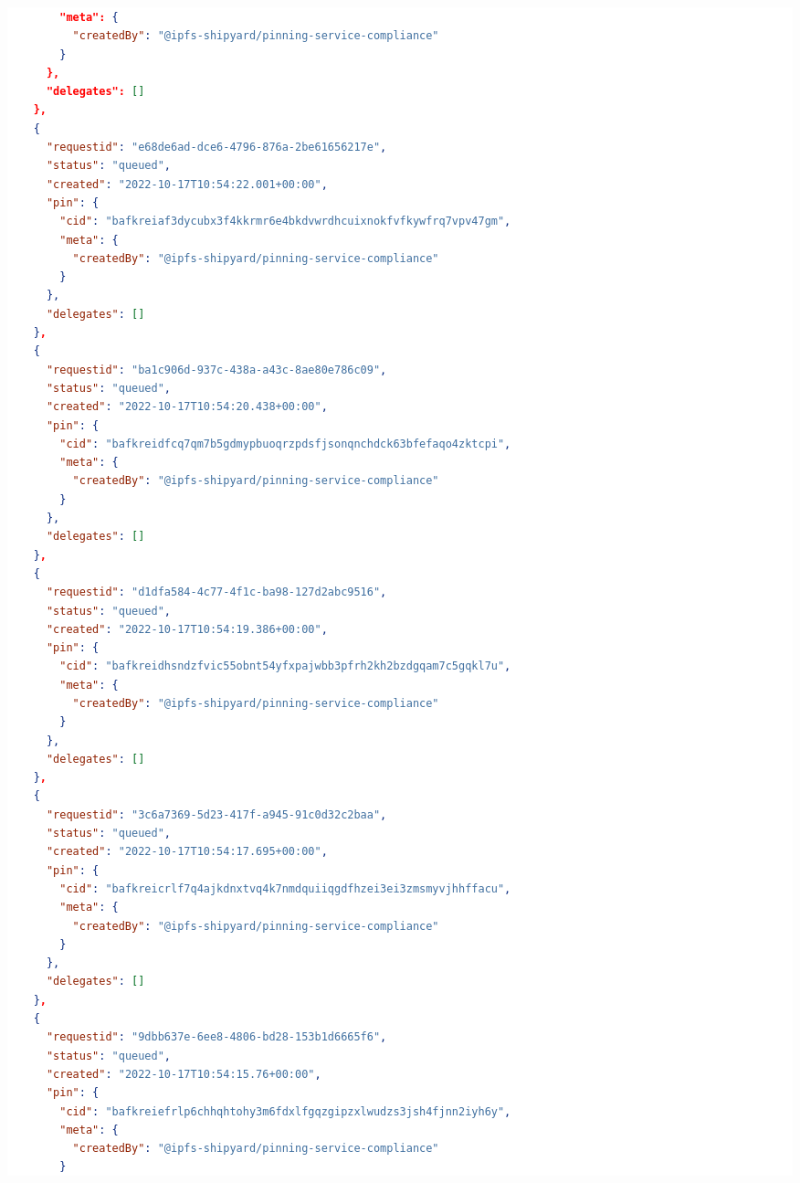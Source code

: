 ```json
        "meta": {
          "createdBy": "@ipfs-shipyard/pinning-service-compliance"
        }
      },
      "delegates": []
    },
    {
      "requestid": "e68de6ad-dce6-4796-876a-2be61656217e",
      "status": "queued",
      "created": "2022-10-17T10:54:22.001+00:00",
      "pin": {
        "cid": "bafkreiaf3dycubx3f4kkrmr6e4bkdvwrdhcuixnokfvfkywfrq7vpv47gm",
        "meta": {
          "createdBy": "@ipfs-shipyard/pinning-service-compliance"
        }
      },
      "delegates": []
    },
    {
      "requestid": "ba1c906d-937c-438a-a43c-8ae80e786c09",
      "status": "queued",
      "created": "2022-10-17T10:54:20.438+00:00",
      "pin": {
        "cid": "bafkreidfcq7qm7b5gdmypbuoqrzpdsfjsonqnchdck63bfefaqo4zktcpi",
        "meta": {
          "createdBy": "@ipfs-shipyard/pinning-service-compliance"
        }
      },
      "delegates": []
    },
    {
      "requestid": "d1dfa584-4c77-4f1c-ba98-127d2abc9516",
      "status": "queued",
      "created": "2022-10-17T10:54:19.386+00:00",
      "pin": {
        "cid": "bafkreidhsndzfvic55obnt54yfxpajwbb3pfrh2kh2bzdgqam7c5gqkl7u",
        "meta": {
          "createdBy": "@ipfs-shipyard/pinning-service-compliance"
        }
      },
      "delegates": []
    },
    {
      "requestid": "3c6a7369-5d23-417f-a945-91c0d32c2baa",
      "status": "queued",
      "created": "2022-10-17T10:54:17.695+00:00",
      "pin": {
        "cid": "bafkreicrlf7q4ajkdnxtvq4k7nmdquiiqgdfhzei3ei3zmsmyvjhhffacu",
        "meta": {
          "createdBy": "@ipfs-shipyard/pinning-service-compliance"
        }
      },
      "delegates": []
    },
    {
      "requestid": "9dbb637e-6ee8-4806-bd28-153b1d6665f6",
      "status": "queued",
      "created": "2022-10-17T10:54:15.76+00:00",
      "pin": {
        "cid": "bafkreiefrlp6chhqhtohy3m6fdxlfgqzgipzxlwudzs3jsh4fjnn2iyh6y",
        "meta": {
          "createdBy": "@ipfs-shipyard/pinning-service-compliance"
        }
```